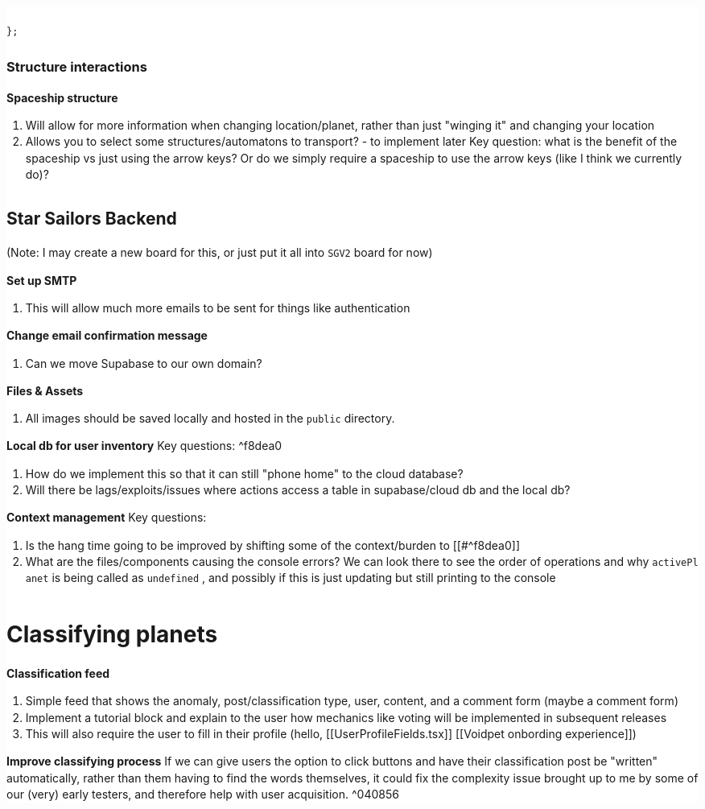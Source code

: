 ```tsx

};
```

### Structure interactions
**Spaceship structure**
1. Will allow for more information when changing location/planet, rather than just "winging it" and changing your location
2. Allows you to select some structures/automatons to transport? - to implement later
Key question: what is the benefit of the spaceship vs just using the arrow keys? Or do we simply require a spaceship to use the arrow keys (like I think we currently do)?

## Star Sailors Backend
(Note: I may create a new board for this, or just put it all into `SGV2` board for now)

**Set up SMTP**
1. This will allow much more emails to be sent for things like authentication

**Change email confirmation message**
1. Can we move Supabase to our own domain?

**Files & Assets**
1. All images should be saved locally and hosted in the `public` directory. 

**Local db for user inventory**
Key questions: ^f8dea0
1. How do we implement this so that it can still "phone home" to the cloud database?
2. Will there be lags/exploits/issues where actions access a table in supabase/cloud db and the local db?

**Context management**
Key questions:
1. Is the hang time going to be improved by shifting some of the context/burden to [[#^f8dea0]]
2. What are the files/components causing the console errors? We can look there to see the order of operations and why `activePlanet` is being called as `undefined` , and possibly if this is just updating but still printing to the console

# Classifying planets
**Classification feed**
1. Simple feed that shows the anomaly, post/classification type, user, content, and a comment form (maybe a comment form)
2. Implement a tutorial block and explain to the user how mechanics like voting will be implemented in subsequent releases
3. This will also require the user to fill in their profile (hello, [[UserProfileFields.tsx]] [[Voidpet onbording experience]])

**Improve classifying process**
If we can give users the option to click buttons and have their classification post be "written" automatically, rather than them having to find the words themselves, it could fix the complexity issue brought up to me by some of our (very) early testers, and therefore help with user acquisition. ^040856
